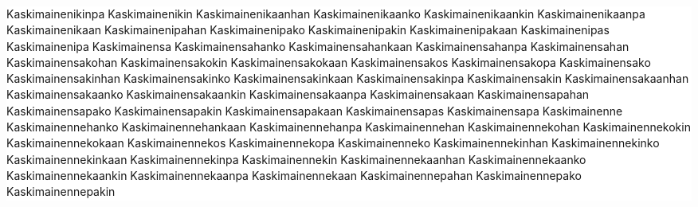 Kaskimainenikinpa
Kaskimainenikin
Kaskimainenikaanhan
Kaskimainenikaanko
Kaskimainenikaankin
Kaskimainenikaanpa
Kaskimainenikaan
Kaskimainenipahan
Kaskimainenipako
Kaskimainenipakin
Kaskimainenipakaan
Kaskimainenipas
Kaskimainenipa
Kaskimainensa
Kaskimainensahanko
Kaskimainensahankaan
Kaskimainensahanpa
Kaskimainensahan
Kaskimainensakohan
Kaskimainensakokin
Kaskimainensakokaan
Kaskimainensakos
Kaskimainensakopa
Kaskimainensako
Kaskimainensakinhan
Kaskimainensakinko
Kaskimainensakinkaan
Kaskimainensakinpa
Kaskimainensakin
Kaskimainensakaanhan
Kaskimainensakaanko
Kaskimainensakaankin
Kaskimainensakaanpa
Kaskimainensakaan
Kaskimainensapahan
Kaskimainensapako
Kaskimainensapakin
Kaskimainensapakaan
Kaskimainensapas
Kaskimainensapa
Kaskimainenne
Kaskimainennehanko
Kaskimainennehankaan
Kaskimainennehanpa
Kaskimainennehan
Kaskimainennekohan
Kaskimainennekokin
Kaskimainennekokaan
Kaskimainennekos
Kaskimainennekopa
Kaskimainenneko
Kaskimainennekinhan
Kaskimainennekinko
Kaskimainennekinkaan
Kaskimainennekinpa
Kaskimainennekin
Kaskimainennekaanhan
Kaskimainennekaanko
Kaskimainennekaankin
Kaskimainennekaanpa
Kaskimainennekaan
Kaskimainennepahan
Kaskimainennepako
Kaskimainennepakin